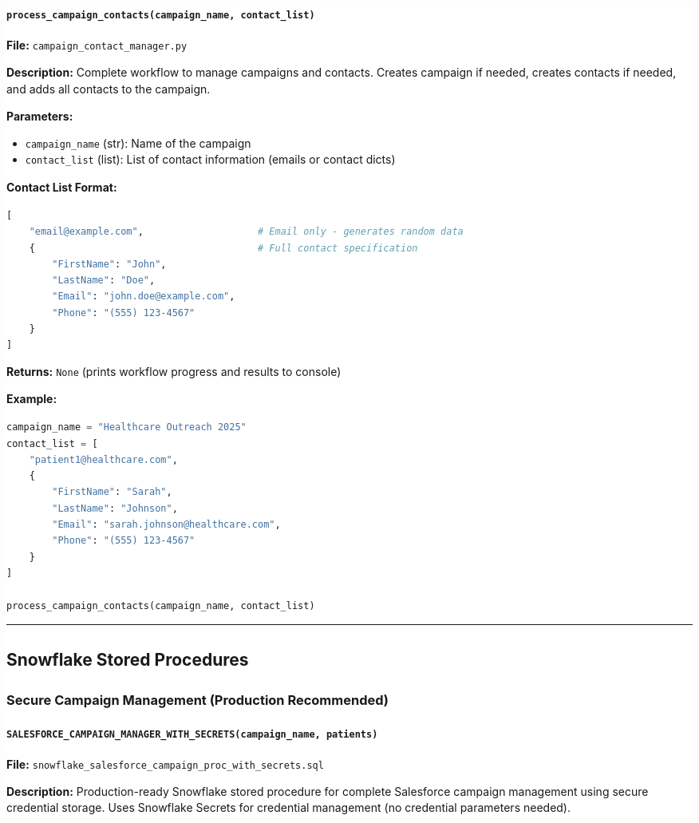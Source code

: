 #### `process_campaign_contacts(campaign_name, contact_list)`
**File:** `campaign_contact_manager.py`

**Description:** Complete workflow to manage campaigns and contacts. Creates campaign if needed, creates contacts if needed, and adds all contacts to the campaign.

**Parameters:**
- `campaign_name` (str): Name of the campaign
- `contact_list` (list): List of contact information (emails or contact dicts)

**Contact List Format:**
```python
[
    "email@example.com",                    # Email only - generates random data
    {                                       # Full contact specification
        "FirstName": "John",
        "LastName": "Doe",
        "Email": "john.doe@example.com", 
        "Phone": "(555) 123-4567"
    }
]
```

**Returns:** `None` (prints workflow progress and results to console)

**Example:**
```python
campaign_name = "Healthcare Outreach 2025"
contact_list = [
    "patient1@healthcare.com",
    {
        "FirstName": "Sarah", 
        "LastName": "Johnson",
        "Email": "sarah.johnson@healthcare.com",
        "Phone": "(555) 123-4567"
    }
]

process_campaign_contacts(campaign_name, contact_list)
```

---

## Snowflake Stored Procedures

### Secure Campaign Management (Production Recommended)

#### `SALESFORCE_CAMPAIGN_MANAGER_WITH_SECRETS(campaign_name, patients)`
**File:** `snowflake_salesforce_campaign_proc_with_secrets.sql`

**Description:** Production-ready Snowflake stored procedure for complete Salesforce campaign management using secure credential storage. Uses Snowflake Secrets for credential management (no credential parameters needed).
